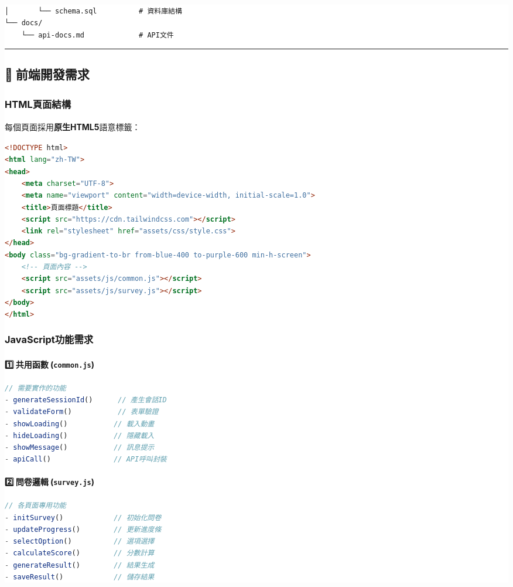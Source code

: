 ```
│       └── schema.sql          # 資料庫結構
└── docs/
    └── api-docs.md             # API文件
```

---

## 🎨 前端開發需求

### HTML頁面結構
每個頁面採用**原生HTML5**語意標籤：

```html
<!DOCTYPE html>
<html lang="zh-TW">
<head>
    <meta charset="UTF-8">
    <meta name="viewport" content="width=device-width, initial-scale=1.0">
    <title>頁面標題</title>
    <script src="https://cdn.tailwindcss.com"></script>
    <link rel="stylesheet" href="assets/css/style.css">
</head>
<body class="bg-gradient-to-br from-blue-400 to-purple-600 min-h-screen">
    <!-- 頁面內容 -->
    <script src="assets/js/common.js"></script>
    <script src="assets/js/survey.js"></script>
</body>
</html>
```

### JavaScript功能需求

#### 1️⃣ 共用函數 (`common.js`)
```javascript
// 需要實作的功能
- generateSessionId()      // 產生會話ID
- validateForm()           // 表單驗證
- showLoading()           // 載入動畫
- hideLoading()           // 隱藏載入
- showMessage()           // 訊息提示
- apiCall()               // API呼叫封裝
```

#### 2️⃣ 問卷邏輯 (`survey.js`)
```javascript
// 各頁面專用功能
- initSurvey()            // 初始化問卷
- updateProgress()        // 更新進度條
- selectOption()          // 選項選擇
- calculateScore()        // 分數計算
- generateResult()        // 結果生成
- saveResult()            // 儲存結果
```

